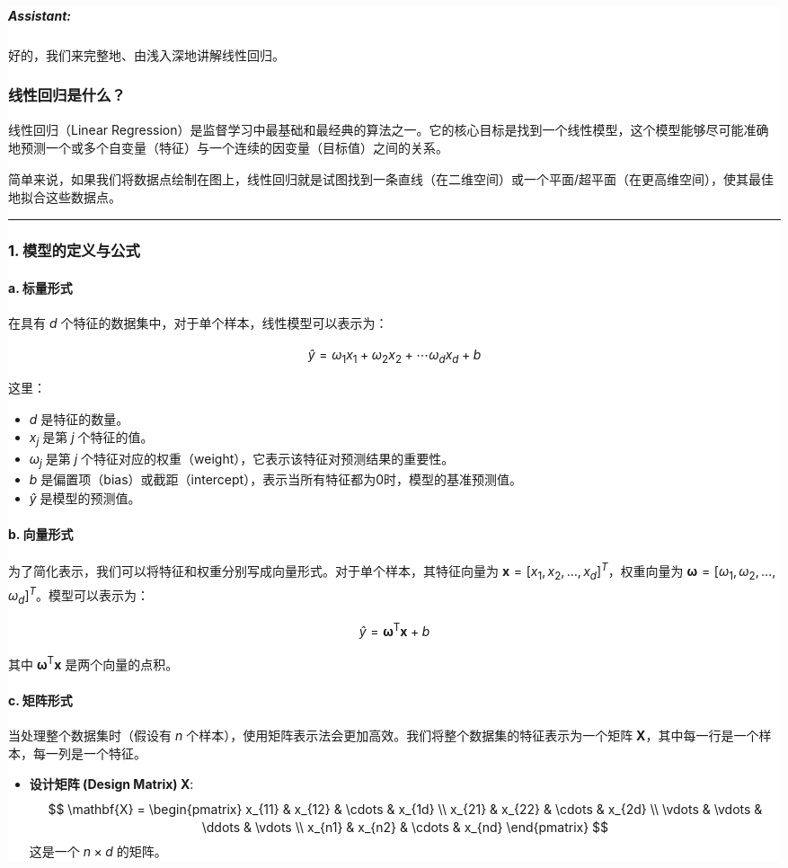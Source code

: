 


##### Assistant:


好的，我们来完整地、由浅入深地讲解线性回归。

### 线性回归是什么？

线性回归（Linear Regression）是监督学习中最基础和最经典的算法之一。它的核心目标是找到一个线性模型，这个模型能够尽可能准确地预测一个或多个自变量（特征）与一个连续的因变量（目标值）之间的关系。

简单来说，如果我们将数据点绘制在图上，线性回归就是试图找到一条直线（在二维空间）或一个平面/超平面（在更高维空间），使其最佳地拟合这些数据点。

---

### 1. 模型的定义与公式

#### a. 标量形式
在具有 $d$ 个特征的数据集中，对于单个样本，线性模型可以表示为：

$$
\widehat{y}=\omega _1x_1+\omega _2x_2+\cdots \omega _dx_d+b
$$

这里：
*   $d$ 是特征的数量。
*   $x_j$ 是第 $j$ 个特征的值。
*   $\omega_j$ 是第 $j$ 个特征对应的权重（weight），它表示该特征对预测结果的重要性。
*   $b$ 是偏置项（bias）或截距（intercept），表示当所有特征都为0时，模型的基准预测值。
*   $\widehat{y}$ 是模型的预测值。

#### b. 向量形式
为了简化表示，我们可以将特征和权重分别写成向量形式。对于单个样本，其特征向量为 $\mathbf{x} = [x_1, x_2, \dots, x_d]^T$，权重向量为 $\mathbf{\omega} = [\omega_1, \omega_2, \dots, \omega_d]^T$。模型可以表示为：

$$
\widehat{y}=\mathbf{\omega }^{\mathrm{T}}\mathbf{x}+b
$$

其中 $\mathbf{\omega }^{\mathrm{T}}\mathbf{x}$ 是两个向量的点积。

#### c. 矩阵形式
当处理整个数据集时（假设有 $n$ 个样本），使用矩阵表示法会更加高效。我们将整个数据集的特征表示为一个矩阵 $\mathbf{X}$，其中每一行是一个样本，每一列是一个特征。

*   **设计矩阵 (Design Matrix) $\mathbf{X}$**:
    $$
    \mathbf{X} = \begin{pmatrix}
     x_{11} & x_{12} & \cdots & x_{1d} \\
     x_{21} & x_{22} & \cdots & x_{2d} \\
     \vdots & \vdots & \ddots & \vdots \\
     x_{n1} & x_{n2} & \cdots & x_{nd}
    \end{pmatrix}
    $$
    这是一个 $n \times d$ 的矩阵。
